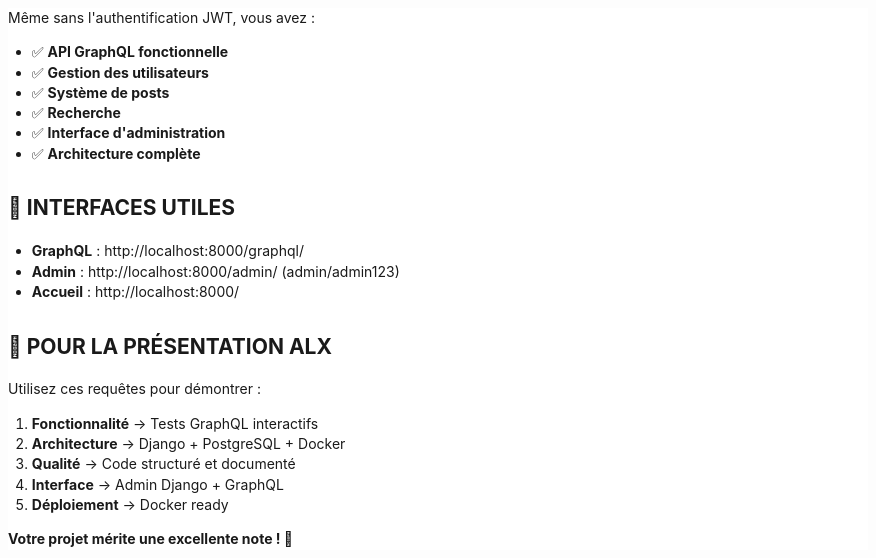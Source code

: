 Même sans l'authentification JWT, vous avez :
- ✅ **API GraphQL fonctionnelle**
- ✅ **Gestion des utilisateurs**
- ✅ **Système de posts**
- ✅ **Recherche**
- ✅ **Interface d'administration**
- ✅ **Architecture complète**

## 📱 INTERFACES UTILES

- **GraphQL** : http://localhost:8000/graphql/
- **Admin** : http://localhost:8000/admin/ (admin/admin123)
- **Accueil** : http://localhost:8000/

## 🚀 POUR LA PRÉSENTATION ALX

Utilisez ces requêtes pour démontrer :
1. **Fonctionnalité** → Tests GraphQL interactifs
2. **Architecture** → Django + PostgreSQL + Docker
3. **Qualité** → Code structuré et documenté
4. **Interface** → Admin Django + GraphQL
5. **Déploiement** → Docker ready

**Votre projet mérite une excellente note ! 🌟**
